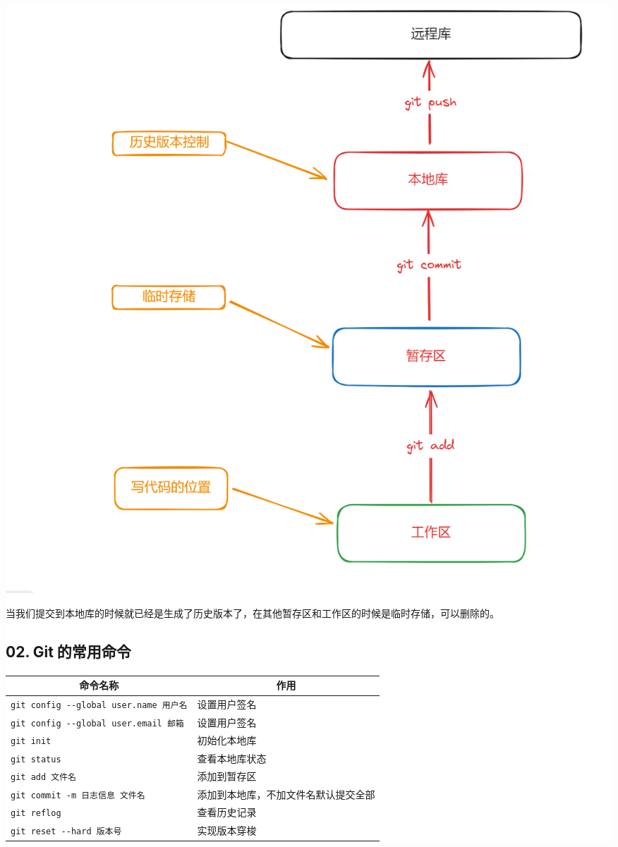 ![image-20240122214336078](./assets/image-20240122214336078.png)

当我们提交到本地库的时候就已经是生成了历史版本了，在其他暂存区和工作区的时候是临时存储，可以删除的。

## 02. Git 的常用命令

| 命令名称                               | 作用                                 |
| -------------------------------------- | ------------------------------------ |
| `git config --global user.name 用户名` | 设置用户签名                         |
| `git config --global user.email 邮箱`  | 设置用户签名                         |
| `git init`                             | 初始化本地库                         |
| `git status`                           | 查看本地库状态                       |
| `git add 文件名`                       | 添加到暂存区                         |
| `git commit -m 日志信息 文件名`        | 添加到本地库，不加文件名默认提交全部 |
| `git reflog`                           | 查看历史记录                         |
| `git reset --hard 版本号`              | 实现版本穿梭                         |
